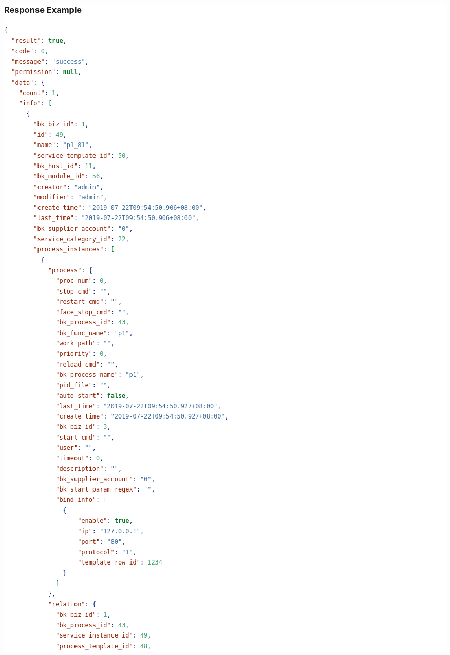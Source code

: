 ### Response Example

```json
{
  "result": true,
  "code": 0,
  "message": "success",
  "permission": null,
  "data": {
    "count": 1,
    "info": [
      {
        "bk_biz_id": 1,
        "id": 49,
        "name": "p1_81",
        "service_template_id": 50,
        "bk_host_id": 11,
        "bk_module_id": 56,
        "creator": "admin",
        "modifier": "admin",
        "create_time": "2019-07-22T09:54:50.906+08:00",
        "last_time": "2019-07-22T09:54:50.906+08:00",
        "bk_supplier_account": "0",
        "service_category_id": 22,
        "process_instances": [
          {
            "process": {
              "proc_num": 0,
              "stop_cmd": "",
              "restart_cmd": "",
              "face_stop_cmd": "",
              "bk_process_id": 43,
              "bk_func_name": "p1",
              "work_path": "",
              "priority": 0,
              "reload_cmd": "",
              "bk_process_name": "p1",
              "pid_file": "",
              "auto_start": false,
              "last_time": "2019-07-22T09:54:50.927+08:00",
              "create_time": "2019-07-22T09:54:50.927+08:00",
              "bk_biz_id": 3,
              "start_cmd": "",
              "user": "",
              "timeout": 0,
              "description": "",
              "bk_supplier_account": "0",
              "bk_start_param_regex": "",
              "bind_info": [
                {
                    "enable": true,
                    "ip": "127.0.0.1",
                    "port": "80",
                    "protocol": "1",
                    "template_row_id": 1234
                }
              ]
            },
            "relation": {
              "bk_biz_id": 1,
              "bk_process_id": 43,
              "service_instance_id": 49,
              "process_template_id": 48,
```
